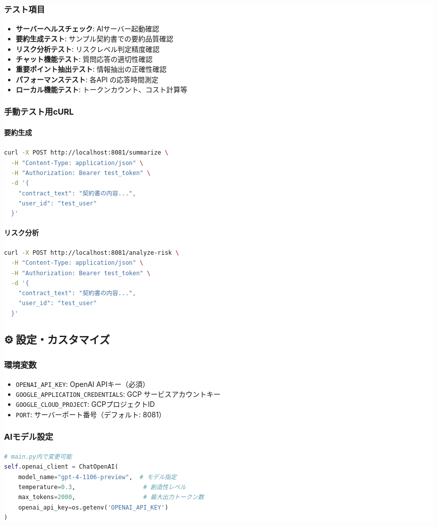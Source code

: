 ### テスト項目
- **サーバーヘルスチェック**: AIサーバー起動確認
- **要約生成テスト**: サンプル契約書での要約品質確認
- **リスク分析テスト**: リスクレベル判定精度確認
- **チャット機能テスト**: 質問応答の適切性確認
- **重要ポイント抽出テスト**: 情報抽出の正確性確認
- **パフォーマンステスト**: 各API の応答時間測定
- **ローカル機能テスト**: トークンカウント、コスト計算等

### 手動テスト用cURL

#### 要約生成
```bash
curl -X POST http://localhost:8081/summarize \
  -H "Content-Type: application/json" \
  -H "Authorization: Bearer test_token" \
  -d '{
    "contract_text": "契約書の内容...",
    "user_id": "test_user"
  }'
```

#### リスク分析
```bash
curl -X POST http://localhost:8081/analyze-risk \
  -H "Content-Type: application/json" \
  -H "Authorization: Bearer test_token" \
  -d '{
    "contract_text": "契約書の内容...",
    "user_id": "test_user"
  }'
```

## ⚙️ 設定・カスタマイズ

### 環境変数
- `OPENAI_API_KEY`: OpenAI APIキー（必須）
- `GOOGLE_APPLICATION_CREDENTIALS`: GCP サービスアカウントキー
- `GOOGLE_CLOUD_PROJECT`: GCPプロジェクトID
- `PORT`: サーバーポート番号（デフォルト: 8081）

### AIモデル設定
```python
# main.py内で変更可能
self.openai_client = ChatOpenAI(
    model_name="gpt-4-1106-preview",  # モデル指定
    temperature=0.3,                   # 創造性レベル
    max_tokens=2000,                   # 最大出力トークン数
    openai_api_key=os.getenv('OPENAI_API_KEY')
)
```
